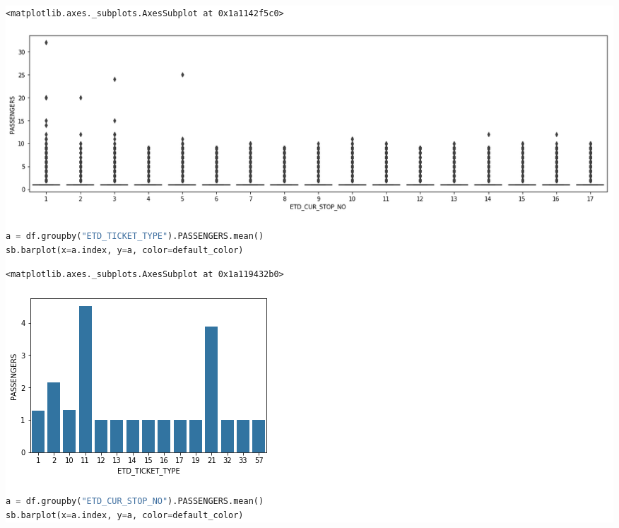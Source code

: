 


    <matplotlib.axes._subplots.AxesSubplot at 0x1a1142f5c0>




![png](output_76_1.png)



```python
a = df.groupby("ETD_TICKET_TYPE").PASSENGERS.mean()
sb.barplot(x=a.index, y=a, color=default_color)
```




    <matplotlib.axes._subplots.AxesSubplot at 0x1a119432b0>




![png](output_77_1.png)



```python
a = df.groupby("ETD_CUR_STOP_NO").PASSENGERS.mean()
sb.barplot(x=a.index, y=a, color=default_color)
```
